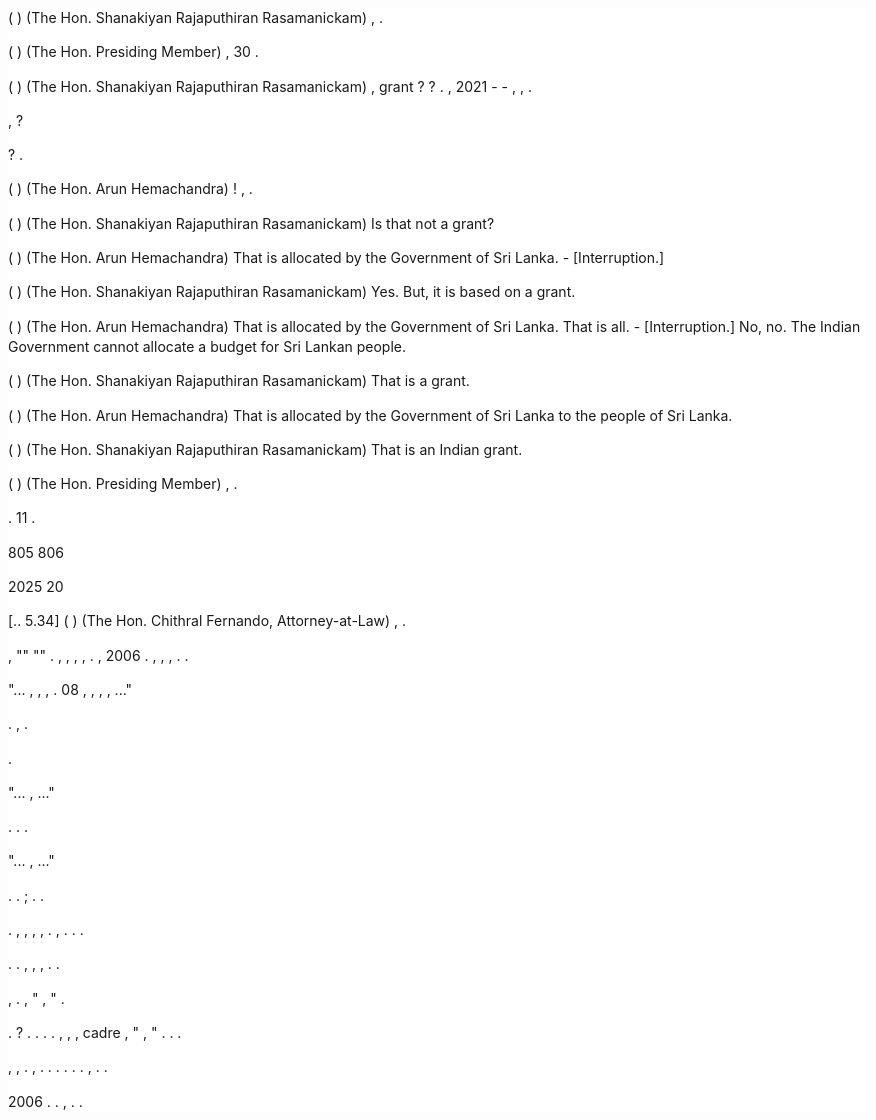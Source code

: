 ( ) (The Hon. Shanakiyan Rajaputhiran Rasamanickam) , .

( ) (The Hon. Presiding Member) , 30 .

( ) (The Hon. Shanakiyan Rajaputhiran Rasamanickam) , grant ? ? . , 2021 - - , , .

, ?

? .

( ) (The Hon. Arun Hemachandra) ! , .

( ) (The Hon. Shanakiyan Rajaputhiran Rasamanickam) Is that not a grant?

( ) (The Hon. Arun Hemachandra) That is allocated by the Government of Sri Lanka. - [Interruption.]

( ) (The Hon. Shanakiyan Rajaputhiran Rasamanickam) Yes. But, it is based on a grant.

( ) (The Hon. Arun Hemachandra) That is allocated by the Government of Sri Lanka. That is all. - [Interruption.] No, no. The Indian Government cannot allocate a budget for Sri Lankan people.

( ) (The Hon. Shanakiyan Rajaputhiran Rasamanickam) That is a grant.

( ) (The Hon. Arun Hemachandra) That is allocated by the Government of Sri Lanka to the people of Sri Lanka.

( ) (The Hon. Shanakiyan Rajaputhiran Rasamanickam) That is an Indian grant.

( ) (The Hon. Presiding Member) , .

. 11 .

805 806

2025 20

[.. 5.34] ( ) (The Hon. Chithral Fernando, Attorney-at-Law) , .

, "" "" . , , , , . , 2006 . , , , . .

"... , , , . 08 , , , , ..."

. , .

.

"... , ..."

. . .

"... , ..."

. . ; . .

. , , , , . , . . .

. . , , , . .

, . , " , " .

. ? . . . . , , , cadre , " , " . . .

, , . , . . . . . . , . .

2006 . . , . .
